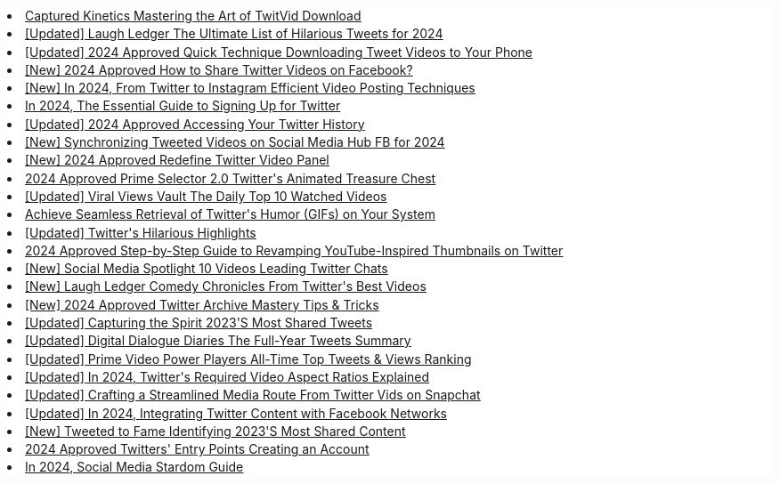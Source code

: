 <li><a href="https://twitter-videos.techidaily.com/captured-kinetics-mastering-the-art-of-twitvid-download/"><u>Captured Kinetics  Mastering the Art of TwitVid Download</u></a></li>
<li><a href="https://twitter-videos.techidaily.com/updated-laugh-ledger-the-ultimate-list-of-hilarious-tweets-for-2024/"><u>[Updated] Laugh Ledger  The Ultimate List of Hilarious Tweets for 2024</u></a></li>
<li><a href="https://twitter-videos.techidaily.com/updated-2024-approved-quick-technique-downloading-tweet-videos-to-your-phone/"><u>[Updated] 2024 Approved  Quick Technique  Downloading Tweet Videos to Your Phone</u></a></li>
<li><a href="https://twitter-videos.techidaily.com/new-2024-approved-how-to-share-twitter-videos-on-facebook/"><u>[New] 2024 Approved  How to Share Twitter Videos on Facebook?</u></a></li>
<li><a href="https://twitter-videos.techidaily.com/new-in-2024-from-twitter-to-instagram-efficient-video-posting-techniques/"><u>[New] In 2024, From Twitter to Instagram  Efficient Video Posting Techniques</u></a></li>
<li><a href="https://twitter-videos.techidaily.com/in-2024-the-essential-guide-to-signing-up-for-twitter/"><u>In 2024, The Essential Guide to Signing Up for Twitter</u></a></li>
<li><a href="https://twitter-videos.techidaily.com/updated-2024-approved-accessing-your-twitter-history/"><u>[Updated] 2024 Approved  Accessing Your Twitter History</u></a></li>
<li><a href="https://twitter-videos.techidaily.com/new-synchronizing-tweeted-videos-on-social-media-hub-fb-for-2024/"><u>[New] Synchronizing Tweeted Videos on Social Media Hub  FB for 2024</u></a></li>
<li><a href="https://twitter-videos.techidaily.com/new-2024-approved-redefine-twitter-video-panel/"><u>[New] 2024 Approved  Redefine Twitter Video Panel</u></a></li>
<li><a href="https://twitter-videos.techidaily.com/2024-approved-prime-selector-20-twitters-animated-treasure-chest/"><u>2024 Approved  Prime Selector 2.0  Twitter's Animated Treasure Chest</u></a></li>
<li><a href="https://twitter-videos.techidaily.com/updated-viral-views-vault-the-daily-top-10-watched-videos/"><u>[Updated] Viral Views Vault  The Daily Top 10 Watched Videos</u></a></li>
<li><a href="https://twitter-videos.techidaily.com/achieve-seamless-retrieval-of-twitters-humor-gifs-on-your-system/"><u>Achieve Seamless Retrieval of Twitter's Humor (GIFs) on Your System</u></a></li>
<li><a href="https://twitter-videos.techidaily.com/updated-twitters-hilarious-highlights/"><u>[Updated] Twitter's Hilarious Highlights</u></a></li>
<li><a href="https://twitter-videos.techidaily.com/2024-approved-step-by-step-guide-to-revamping-youtube-inspired-thumbnails-on-twitter/"><u>2024 Approved  Step-by-Step Guide to Revamping YouTube-Inspired Thumbnails on Twitter</u></a></li>
<li><a href="https://twitter-videos.techidaily.com/new-social-media-spotlight-10-videos-leading-twitter-chats/"><u>[New] Social Media Spotlight  10 Videos Leading Twitter Chats</u></a></li>
<li><a href="https://twitter-videos.techidaily.com/new-laugh-ledger-comedy-chronicles-from-twitters-best-videos/"><u>[New] Laugh Ledger  Comedy Chronicles From Twitter's Best Videos</u></a></li>
<li><a href="https://twitter-videos.techidaily.com/new-2024-approved-twitter-archive-mastery-tips-and-tricks/"><u>[New] 2024 Approved  Twitter Archive Mastery  Tips & Tricks</u></a></li>
<li><a href="https://twitter-videos.techidaily.com/updated-capturing-the-spirit-2023s-most-shared-tweets/"><u>[Updated] Capturing the Spirit  2023'S Most Shared Tweets</u></a></li>
<li><a href="https://twitter-videos.techidaily.com/updated-digital-dialogue-diaries-the-full-year-tweets-summary/"><u>[Updated] Digital Dialogue Diaries  The Full-Year Tweets Summary</u></a></li>
<li><a href="https://twitter-videos.techidaily.com/updated-prime-video-power-players-all-time-top-tweets-and-views-ranking/"><u>[Updated] Prime Video Power Players  All-Time Top Tweets & Views Ranking</u></a></li>
<li><a href="https://twitter-videos.techidaily.com/updated-in-2024-twitters-required-video-aspect-ratios-explained/"><u>[Updated] In 2024, Twitter's Required Video Aspect Ratios Explained</u></a></li>
<li><a href="https://twitter-videos.techidaily.com/updated-crafting-a-streamlined-media-route-from-twitter-vids-on-snapchat/"><u>[Updated] Crafting a Streamlined Media Route From Twitter Vids on Snapchat</u></a></li>
<li><a href="https://twitter-videos.techidaily.com/updated-in-2024-integrating-twitter-content-with-facebook-networks/"><u>[Updated] In 2024, Integrating Twitter Content with Facebook Networks</u></a></li>
<li><a href="https://twitter-videos.techidaily.com/new-tweeted-to-fame-identifying-2023s-most-shared-content/"><u>[New] Tweeted to Fame  Identifying 2023'S Most Shared Content</u></a></li>
<li><a href="https://twitter-videos.techidaily.com/2024-approved-twitters-entry-points-creating-an-account/"><u>2024 Approved  Twitters' Entry Points  Creating an Account</u></a></li>
<li><a href="https://twitter-videos.techidaily.com/in-2024-social-media-stardom-guide/"><u>In 2024, Social Media Stardom Guide</u></a></li>